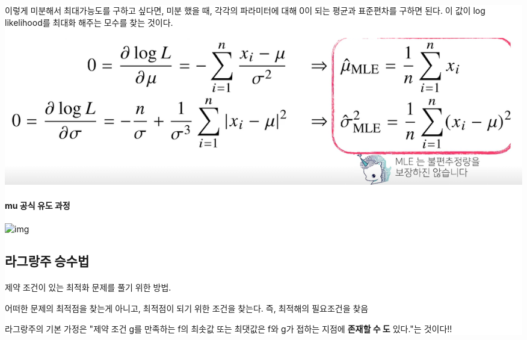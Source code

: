 

이렇게 미분해서 최대가능도를 구하고 싶다면, 미분 했을 때, 각각의 파라미터에 대해 0이 되는 평균과 표준편차를 구하면 된다. 이 값이 log likelihood를 최대화 해주는 모수를 찾는 것이다.



![image-20210129125321262](../images/image-20210129125321262.png)



#### mu 공식 유도 과정

![img](https://blog.kakaocdn.net/dn/xDtI1/btqz8n8nGxZ/3u7daigwxaroXbkGpdjNS0/img.png)





## 라그랑주 승수법

제약 조건이 있는 최적화 문제를 풀기 위한 방법.

어떠한 문제의 최적점을 찾는게 아니고, 최적점이 되기 위한 조건을 찾는다. 즉, 최적해의 필요조건을 찾음



라그랑주의 기본 가정은 "제약 조건 g를 만족하는 f의 최솟값 또는 최댓값은 f와 g가 접하는 지점에 **존재할 수 도** 있다."는 것이다!!


